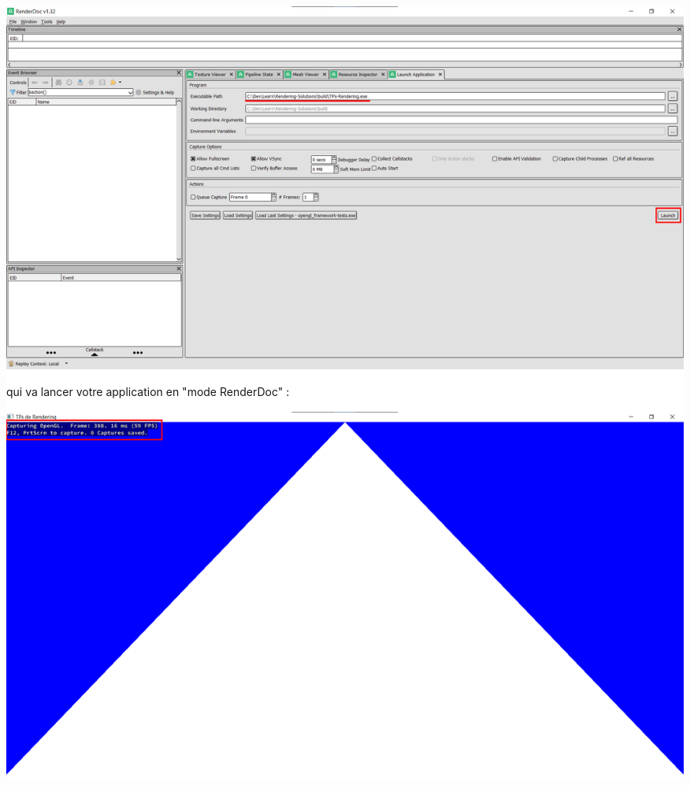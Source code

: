 ![](img/renderdoc-02.png)

qui va lancer votre application en "mode RenderDoc" :

![](img/renderdoc-03.png)
